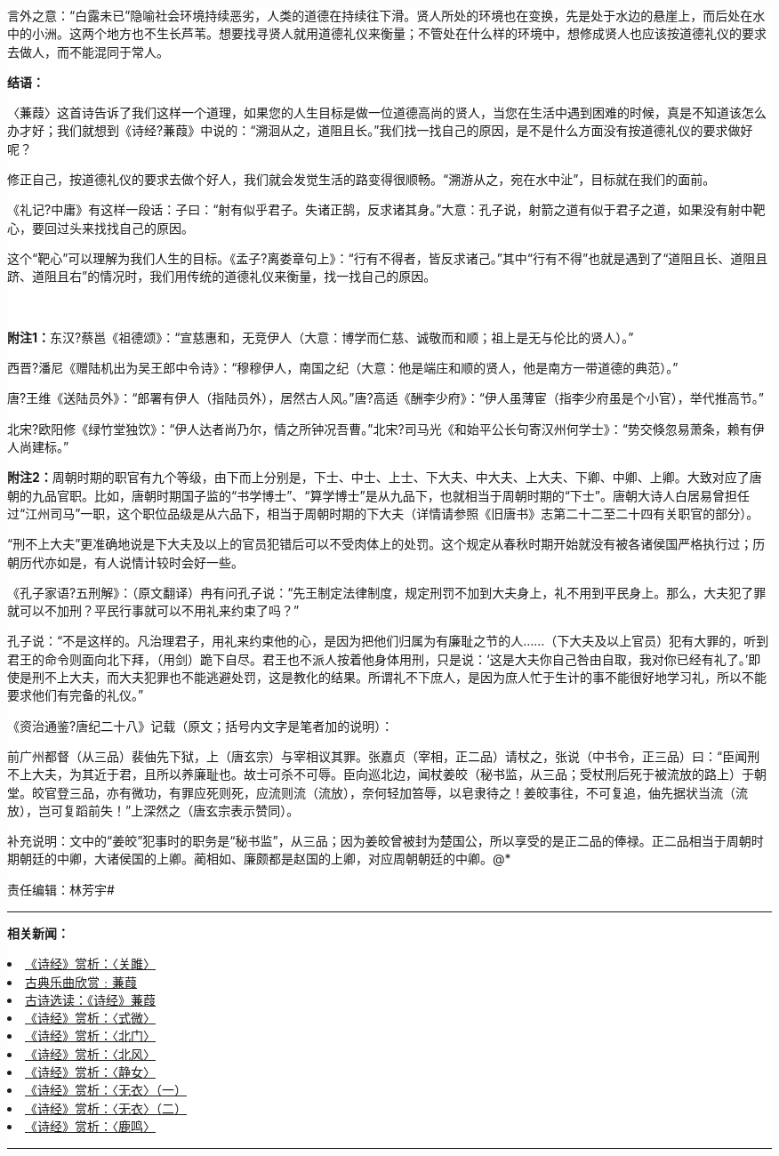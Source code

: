 <p>言外之意：“白露未已”隐喻社会环境持续恶劣，人类的道德在持续往下滑。贤人所处的环境也在变换，先是处于水边的悬崖上，而后处在水中的小洲。这两个地方也不生长芦苇。想要找寻贤人就用道德礼仪来衡量；不管处在什么样的环境中，想修成贤人也应该按道德礼仪的要求去做人，而不能混同于常人。</p>
<p><strong>结语：</strong></p>
<p>〈蒹葭〉这首诗告诉了我们这样一个道理，如果您的人生目标是做一位道德高尚的贤人，当您在生活中遇到困难的时候，真是不知道该怎么办才好；我们就想到《诗经?蒹葭》中说的：“溯洄从之，道阻且长。”我们找一找自己的原因，是不是什么方面没有按道德礼仪的要求做好呢？</p>
<p>修正自己，按道德礼仪的要求去做个好人，我们就会发觉生活的路变得很顺畅。“溯游从之，宛在水中沚”，目标就在我们的面前。</p>
<p>《礼记?中庸》有这样一段话：子曰：“射有似乎君子。失诸正鹄，反求诸其身。”大意：孔子说，射箭之道有似于君子之道，如果没有射中靶心，要回过头来找找自己的原因。</p>
<p>这个“靶心”可以理解为我们人生的目标。《孟子?离娄章句上》：“行有不得者，皆反求诸己。”其中“行有不得”也就是遇到了“道阻且长、道阻且跻、道阻且右”的情况时，我们用传统的道德礼仪来衡量，找一找自己的原因。</p>
<p>&nbsp;</p>
<p><strong>附注1：</strong>东汉?蔡邕《祖德颂》：“宣慈惠和，无竞伊人（大意：博学而仁慈、诚敬而和顺；祖上是无与伦比的贤人）。”</p>
<p>西晋?潘尼《赠陆机出为吴王郎中令诗》：“穆穆伊人，南国之纪（大意：他是端庄和顺的贤人，他是南方一带道德的典范）。”</p>
<p>唐?王维《送陆员外》：“郎署有伊人（指陆员外），居然古人风。”唐?高适《酬李少府》：“伊人虽薄宦（指李少府虽是个小官），举代推高节。”</p>
<p>北宋?欧阳修《绿竹堂独饮》：“伊人达者尚乃尔，情之所钟况吾曹。”北宋?司马光《和始平公长句寄汉州何学士》：“势交倏忽易萧条，赖有伊人尚建标。”</p>
<p><strong>附注2：</strong>周朝时期的职官有九个等级，由下而上分别是，下士、中士、上士、下大夫、中大夫、上大夫、下卿、中卿、上卿。大致对应了唐朝的九品官职。比如，唐朝时期国子监的“书学博士”、“算学博士”是从九品下，也就相当于周朝时期的“下士”。唐朝大诗人白居易曾担任过“江州司马”一职，这个职位品级是从六品下，相当于周朝时期的下大夫（详情请参照《旧唐书》志第二十二至二十四有关职官的部分）。</p>
<p>“刑不上大夫”更准确地说是下大夫及以上的官员犯错后可以不受肉体上的处罚。这个规定从春秋时期开始就没有被各诸侯国严格执行过；历朝历代亦如是，有人说情计较时会好一些。</p>
<p>《孔子家语?五刑解》：（原文翻译）冉有问孔子说：“先王制定法律制度，规定刑罚不加到大夫身上，礼不用到平民身上。那么，大夫犯了罪就可以不加刑？平民行事就可以不用礼来约束了吗？”</p>
<p>孔子说：“不是这样的。凡治理君子，用礼来约束他的心，是因为把他们归属为有廉耻之节的人……（下大夫及以上官员）犯有大罪的，听到君王的命令则面向北下拜，（用剑）跪下自尽。君王也不派人按着他身体用刑，只是说：‘这是大夫你自己咎由自取，我对你已经有礼了。’即使是刑不上大夫，而大夫犯罪也不能逃避处罚，这是教化的结果。所谓礼不下庶人，是因为庶人忙于生计的事不能很好地学习礼，所以不能要求他们有完备的礼仪。”</p>
<p>《资治通鉴?唐纪二十八》记载（原文；括号内文字是笔者加的说明）：</p>
<p>前广州都督（从三品）裴伷先下狱，上（唐玄宗）与宰相议其罪。张嘉贞（宰相，正二品）请杖之，张说（中书令，正三品）曰：“臣闻刑不上大夫，为其近于君，且所以养廉耻也。故士可杀不可辱。臣向巡北边，闻杖姜皎（秘书监，从三品；受杖刑后死于被流放的路上）于朝堂。皎官登三品，亦有微功，有罪应死则死，应流则流（流放），奈何轻加笞辱，以皂隶待之！姜皎事往，不可复追，伷先据状当流（流放），岂可复蹈前失！”上深然之（唐玄宗表示赞同）。</p>
<p>补充说明：文中的“姜皎”犯事时的职务是“秘书监”，从三品；因为姜皎曾被封为楚国公，所以享受的是正二品的俸禄。正二品相当于周朝时期朝廷的中卿，大诸侯国的上卿。蔺相如、廉颇都是赵国的上卿，对应周朝朝廷的中卿。@*</p>
<p>责任编辑：林芳宇#</p>

<hr>


<strong>相关新闻：</strong>
<li><a href="https://github.com/19920513/djy/blob/master/gb/9/7/8/n2583378.md#1">《诗经》赏析：〈关雎〉</a></li>
<li><a href="https://github.com/19920513/djy/blob/master/gb/9/11/23/n2730885.md#1">古典乐曲欣赏﹕蒹葭</a></li>
<li><a href="https://github.com/19920513/djy/blob/master/gb/12/4/15/n3566062.md#1">古诗选读：《诗经》蒹葭</a></li>
<li><a href="https://github.com/19920513/djy/blob/master/gb/16/7/21/n8124422.md#1">《诗经》赏析：〈式微〉</a></li>
<li><a href="https://github.com/19920513/djy/blob/master/gb/16/8/24/n8232308.md#1">《诗经》赏析：〈北门〉</a></li>
<li><a href="https://github.com/19920513/djy/blob/master/gb/16/9/6/n8273125.md#1">《诗经》赏析：〈北风〉</a></li>
<li><a href="https://github.com/19920513/djy/blob/master/gb/16/9/13/n8296266.md#1">《诗经》赏析：〈静女〉</a></li>
<li><a href="https://github.com/19920513/djy/blob/master/gb/20/2/20/n11883489.md#1">《诗经》赏析：〈无衣〉（一）</a></li>
<li><a href="https://github.com/19920513/djy/blob/master/gb/20/2/25/n11895031.md#1">《诗经》赏析：〈无衣〉（二）</a></li>
<li><a href="https://github.com/19920513/djy/blob/master/gb/22/7/19/n13784056.md#1">《诗经》赏析：〈鹿鸣〉</a></li>
<hr>
